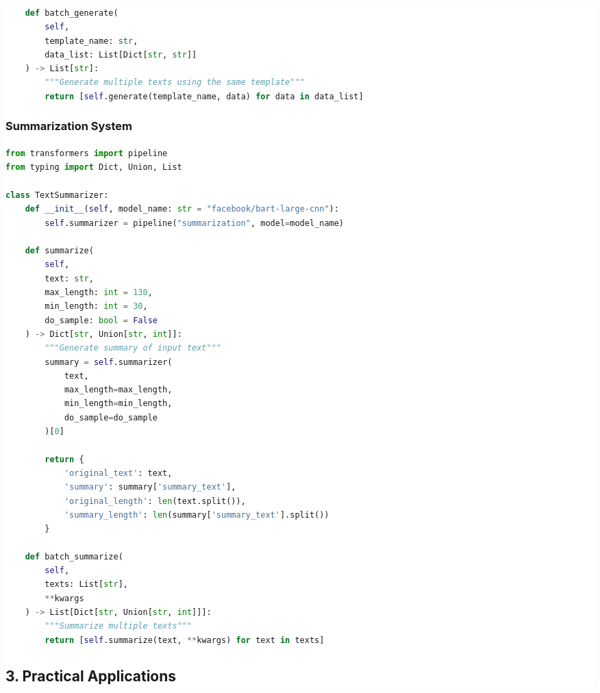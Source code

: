 ```python
    def batch_generate(
        self,
        template_name: str,
        data_list: List[Dict[str, str]]
    ) -> List[str]:
        """Generate multiple texts using the same template"""
        return [self.generate(template_name, data) for data in data_list]
```

### Summarization System
```python
from transformers import pipeline
from typing import Dict, Union, List

class TextSummarizer:
    def __init__(self, model_name: str = "facebook/bart-large-cnn"):
        self.summarizer = pipeline("summarization", model=model_name)
        
    def summarize(
        self,
        text: str,
        max_length: int = 130,
        min_length: int = 30,
        do_sample: bool = False
    ) -> Dict[str, Union[str, int]]:
        """Generate summary of input text"""
        summary = self.summarizer(
            text,
            max_length=max_length,
            min_length=min_length,
            do_sample=do_sample
        )[0]
        
        return {
            'original_text': text,
            'summary': summary['summary_text'],
            'original_length': len(text.split()),
            'summary_length': len(summary['summary_text'].split())
        }
    
    def batch_summarize(
        self,
        texts: List[str],
        **kwargs
    ) -> List[Dict[str, Union[str, int]]]:
        """Summarize multiple texts"""
        return [self.summarize(text, **kwargs) for text in texts]
```

## 3. Practical Applications

